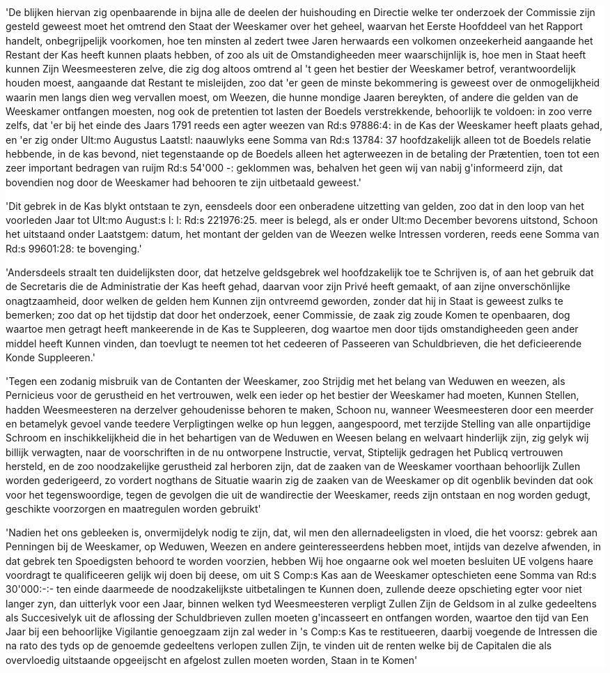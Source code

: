 'De blijken hiervan zig openbaarende in bijna alle de deelen der huishouding en Directie welke ter onderzoek der Commissie zijn gesteld geweest moet het omtrend den Staat der Weeskamer over het geheel, waarvan het Eerste Hoofddeel van het Rapport handelt, onbegrijpelijk voorkomen, hoe ten minsten al zedert twee Jaren herwaards een volkomen onzeekerheid aangaande het Restant der Kas heeft kunnen plaats hebben,  of zoo als uit de Omstandigheeden meer waarschijnlijk is, hoe men in Staat heeft kunnen Zijn Weesmeesteren zelve, die zig dog altoos omtrend al 't geen het bestier der Weeskamer betrof, verantwoordelijk houden moest, aangaande dat Restant te misleijden, zoo dat 'er geen de minste bekommering is geweest over de onmogelijkheid waarin men langs dien weg vervallen moest, om Weezen, die hunne mondige Jaaren bereykten, of andere die gelden van de Weeskamer ontfangen moesten, nog ook de pretentien tot lasten der Boedels verstrekkende, behoorlijk te voldoen: in zoo verre zelfs, dat 'er bij het einde des Jaars 1791 reeds een agter weezen van Rd:s 97886:4: in de Kas der Weeskamer heeft plaats gehad, en 'er zig onder Ult:mo Augustus Laatstl: naauwlyks eene Somma van Rd:s 13784: 37 hoofdzakelijk alleen tot de Boedels relatie hebbende, in de kas bevond, niet tegenstaande op de Boedels alleen het agterweezen in de betaling der Prætentien, toen tot een zeer important bedragen van ruijm Rd:s 54'000 -: geklommen was, behalven het geen wij van nabij g'informeerd zijn, dat bovendien nog door de Weeskamer had behooren te zijn uitbetaald geweest.'

'Dit gebrek in de Kas blykt ontstaan te zyn, eensdeels door een onberadene uitzetting van gelden, zoo dat in den loop van het voorleden Jaar tot Ult:mo August:s l: l: Rd:s 221976:25. meer is belegd, als er onder Ult:mo December bevorens uitstond, Schoon het uitstaand onder Laatstgem: datum, het montant der gelden van de Weezen welke Intressen vorderen, reeds eene Somma van Rd:s 99601:28: te bovenging.'

'Andersdeels straalt ten duidelijksten door, dat hetzelve geldsgebrek wel hoofdzakelijk toe te Schrijven is, of aan het gebruik dat de Secretaris die de Administratie der Kas heeft gehad, daarvan voor zijn Privé heeft gemaakt, of aan zijne onverschönlijke onagtzaamheid, door welken de gelden hem Kunnen zijn ontvreemd geworden, zonder dat hij in Staat is geweest zulks te bemerken;  zoo dat op het tijdstip dat door het onderzoek, eener Commissie, de zaak zig zoude Komen te openbaaren, dog waartoe men getragt heeft mankeerende in de Kas te Suppleeren, dog waartoe men door tijds omstandigheeden geen ander middel heeft Kunnen vinden, dan toevlugt te neemen tot het cedeeren of Passeeren van Schuldbrieven, die het deficieerende Konde Suppleeren.'

'Tegen een zodanig misbruik van de Contanten der Weeskamer, zoo Strijdig met het belang van Weduwen en weezen, als Pernicieus voor de gerustheid en het vertrouwen, welk een ieder op het bestier der Weeskamer had moeten, Kunnen Stellen, hadden Weesmeesteren na derzelver gehoudenisse behoren te maken, Schoon nu, wanneer Weesmeesteren door een meerder en betamelyk gevoel vande teedere Verpligtingen welke op hun leggen, aangespoord, met terzijde Stelling van alle onpartijdige Schroom en inschikkelijkheid die in het behartigen van de Weduwen en Weesen belang en welvaart hinderlijk zijn, zig gelyk wij billijk verwagten, naar de voorschriften in de nu ontworpene Instructie, vervat, Stiptelijk gedragen het Publicq vertrouwen hersteld, en de zoo noodzakelijke gerustheid zal herboren zijn, dat de zaaken van de Weeskamer voorthaan behoorlijk Zullen worden gederigeerd, zo vordert nogthans de Situatie waarin zig de zaaken van de Weeskamer op dit ogenblik bevinden dat ook voor het tegenswoordige, tegen de gevolgen die uit de wandirectie der Weeskamer, reeds zijn ontstaan en nog worden gedugt, geschikte voorzorgen en maatregulen worden gebruikt'

'Nadien het ons gebleeken is, onvermijdelyk nodig te zijn, dat, wil men den allernadeeligsten in vloed, die het voorsz: gebrek aan Penningen bij de Weeskamer, op Weduwen, Weezen en andere geinteresseerdens hebben moet, intijds van dezelve afwenden, in dat gebrek ten Spoedigsten behoord te worden voorzien, hebben Wij hoe ongaarne ook wel moeten besluiten UE volgens haare voordragt te qualificeeren gelijk wij doen bij deese, om uit S Comp:s Kas aan de Weeskamer opteschieten eene Somma van Rd:s 30'000:-:- ten einde daarmeede de noodzakelijkste uitbetalingen te Kunnen doen, zullende deeze opschieting egter voor niet langer zyn, dan uitterlyk voor een Jaar, binnen welken tyd Weesmeesteren verpligt Zullen Zijn de Geldsom in al zulke gedeeltens als Succesivelyk uit de aflossing der Schuldbrieven zullen moeten g'incasseert en ontfangen worden, waartoe den tijd van Een Jaar bij een behoorlijke Vigilantie genoegzaam zijn zal weder in 's Comp:s Kas te restitueeren, daarbij voegende de Intressen die na rato des tyds op de genoemde gedeeltens verlopen zullen Zijn, te vinden uit de renten welke bij de Capitalen die als overvloedig uitstaande opgeeijscht en afgelost zullen moeten worden, Staan in te Komen'
